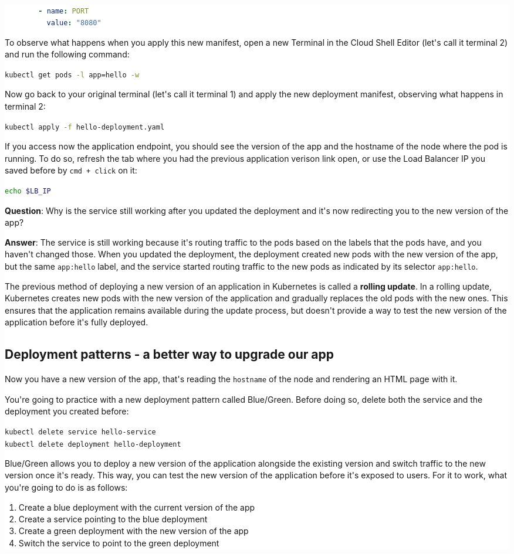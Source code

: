 ```yaml
        - name: PORT
          value: "8080"
```

To observe what happens when you apply this new manifest, open a new Terminal in the Cloud Shell Editor (let's call it terminal 2) and run the following command:

```bash
kubectl get pods -l app=hello -w
```

Now go back to your original terminal (let's call it terminal 1) and apply the new deployment manifest, observing what happens in terminal 2:

```bash
kubectl apply -f hello-deployment.yaml
```

If you access now the application endpoint, you should see the version of the app and the hostname of the node where the pod is running. To do so, refresh the tab where you had the previous application verison link open, or use the Load Balancer IP you saved before by `cmd + click` on it:

```bash
echo $LB_IP
```

**Question**: Why is the service still working after you updated the deployment and it's now redirecting you to the new version of the app?

**Answer**: The service is still working because it's routing traffic to the pods based on the labels that the pods have, and you haven't changed those. When you updated the deployment, the deployment created new pods with the new version of the app, but the same `app:hello` label, and the service started routing traffic to the new pods as indicated by its selector `app:hello`.

The previous method of deploying a new version of an application in Kubernetes is called a **rolling update**. In a rolling update, Kubernetes creates new pods with the new version of the application and gradually replaces the old pods with the new ones. This ensures that the application remains available during the update process, but doesn't provide a way to test the new version of the application before it's fully deployed.

## Deployment patterns - a better way to upgrade our app

Now you have a new version of the app, that's reading the `hostname` of the node and rendering an HTML page with it.

You're going to practice with a new deployment pattern called Blue/Green. Before doing so, delete both the service and the deployment you created before:

```bash
kubectl delete service hello-service
kubectl delete deployment hello-deployment
```

Blue/Green allows you to deploy a new version of the application alongside the existing version and switch traffic to the new version once it's ready. This way, you can test the new version of the application before it's exposed to users. For it to work, what you're going to do is as follows:

1. Create a blue deployment with the current version of the app
2. Create a service pointing to the blue deployment
3. Create a green deployment with the new version of the app
4. Switch the service to point to the green deployment
